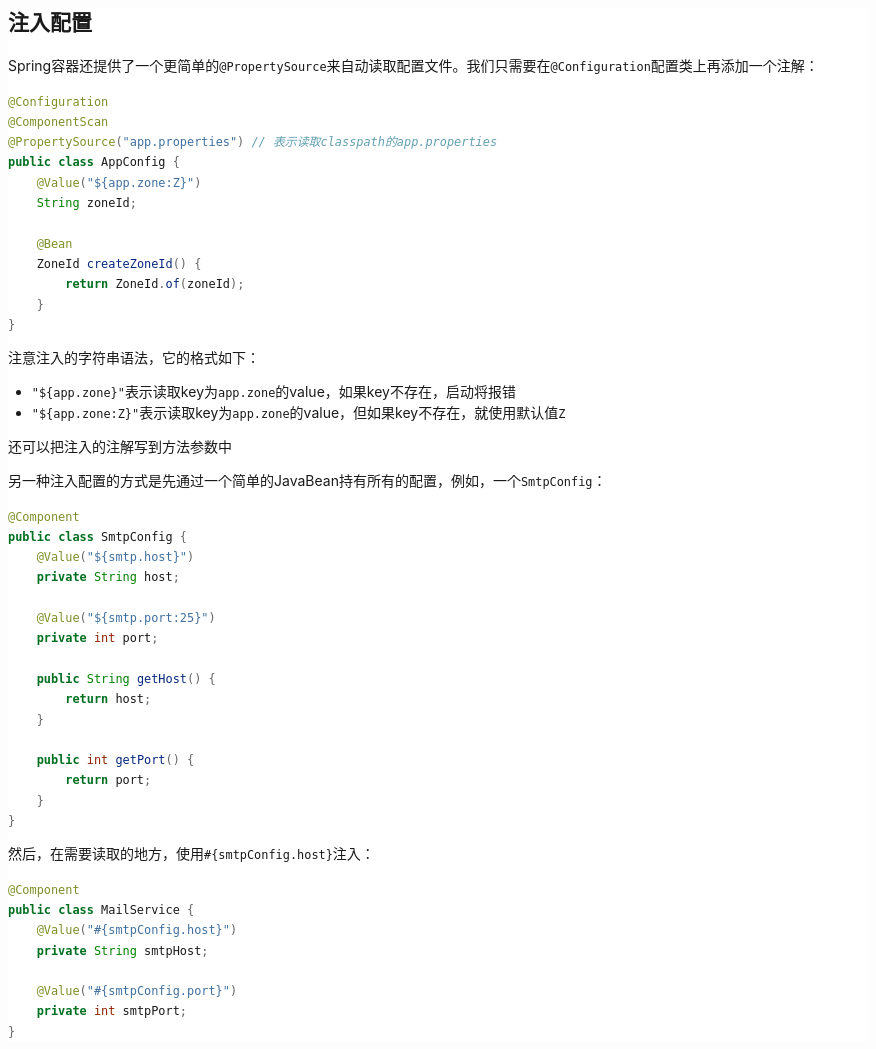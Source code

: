 

## 注入配置

Spring容器还提供了一个更简单的`@PropertySource`来自动读取配置文件。我们只需要在`@Configuration`配置类上再添加一个注解：

```java
@Configuration
@ComponentScan
@PropertySource("app.properties") // 表示读取classpath的app.properties
public class AppConfig {
    @Value("${app.zone:Z}")
    String zoneId;

    @Bean
    ZoneId createZoneId() {
        return ZoneId.of(zoneId);
    }
}
```

注意注入的字符串语法，它的格式如下：

- `"${app.zone}"`表示读取key为`app.zone`的value，如果key不存在，启动将报错
- `"${app.zone:Z}"`表示读取key为`app.zone`的value，但如果key不存在，就使用默认值`Z`

还可以把注入的注解写到方法参数中



另一种注入配置的方式是先通过一个简单的JavaBean持有所有的配置，例如，一个`SmtpConfig`：

```java
@Component
public class SmtpConfig {
    @Value("${smtp.host}")
    private String host;

    @Value("${smtp.port:25}")
    private int port;

    public String getHost() {
        return host;
    }

    public int getPort() {
        return port;
    }
}
```

然后，在需要读取的地方，使用`#{smtpConfig.host}`注入：

```java
@Component
public class MailService {
    @Value("#{smtpConfig.host}")
    private String smtpHost;

    @Value("#{smtpConfig.port}")
    private int smtpPort;
}
```
